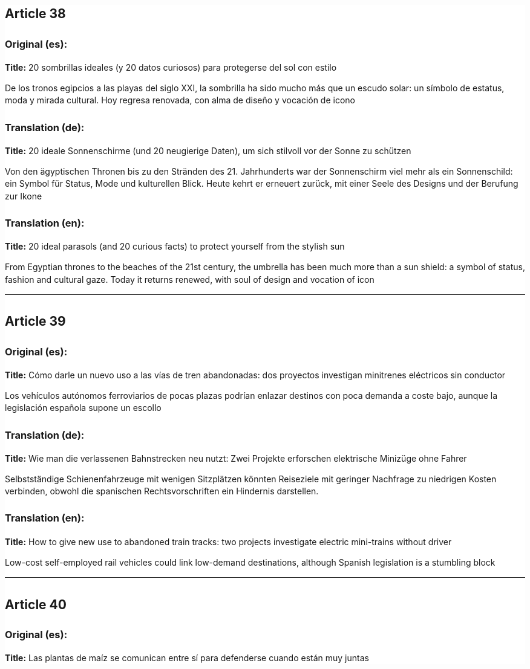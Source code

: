 
## Article 38
### Original (es):
**Title:** 20 sombrillas ideales (y 20 datos curiosos) para protegerse del sol con estilo

De los tronos egipcios a las playas del siglo XXI, la sombrilla ha sido mucho más que un escudo solar: un símbolo de estatus, moda y mirada cultural. Hoy regresa renovada, con alma de diseño y vocación de icono

### Translation (de):
**Title:** 20 ideale Sonnenschirme (und 20 neugierige Daten), um sich stilvoll vor der Sonne zu schützen

Von den ägyptischen Thronen bis zu den Stränden des 21. Jahrhunderts war der Sonnenschirm viel mehr als ein Sonnenschild: ein Symbol für Status, Mode und kulturellen Blick. Heute kehrt er erneuert zurück, mit einer Seele des Designs und der Berufung zur Ikone

### Translation (en):
**Title:** 20 ideal parasols (and 20 curious facts) to protect yourself from the stylish sun

From Egyptian thrones to the beaches of the 21st century, the umbrella has been much more than a sun shield: a symbol of status, fashion and cultural gaze. Today it returns renewed, with soul of design and vocation of icon

---

## Article 39
### Original (es):
**Title:** Cómo darle un nuevo uso a las vías de tren abandonadas: dos proyectos investigan minitrenes eléctricos sin conductor

Los vehículos autónomos ferroviarios de pocas plazas podrían enlazar destinos con poca demanda a coste bajo, aunque la legislación española supone un escollo

### Translation (de):
**Title:** Wie man die verlassenen Bahnstrecken neu nutzt: Zwei Projekte erforschen elektrische Minizüge ohne Fahrer

Selbstständige Schienenfahrzeuge mit wenigen Sitzplätzen könnten Reiseziele mit geringer Nachfrage zu niedrigen Kosten verbinden, obwohl die spanischen Rechtsvorschriften ein Hindernis darstellen.

### Translation (en):
**Title:** How to give new use to abandoned train tracks: two projects investigate electric mini-trains without driver

Low-cost self-employed rail vehicles could link low-demand destinations, although Spanish legislation is a stumbling block

---

## Article 40
### Original (es):
**Title:** Las plantas de maíz se comunican entre sí para defenderse cuando están muy juntas
